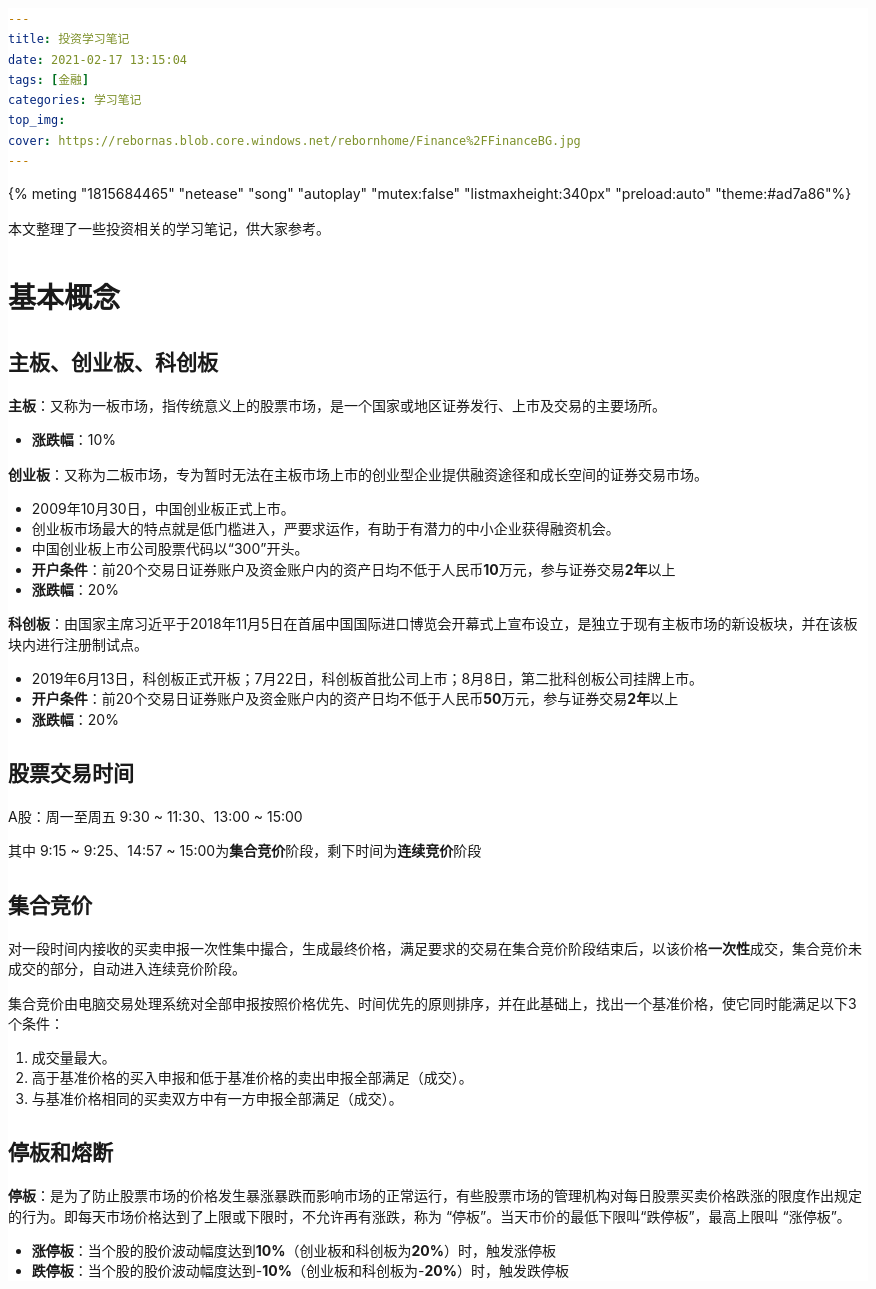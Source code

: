 ```yaml
---
title: 投资学习笔记
date: 2021-02-17 13:15:04
tags: [金融]
categories: 学习笔记
top_img:
cover: https://rebornas.blob.core.windows.net/rebornhome/Finance%2FFinanceBG.jpg
---
```


{% meting "1815684465" "netease" "song" "autoplay" "mutex:false" "listmaxheight:340px" "preload:auto" "theme:#ad7a86"%}

本文整理了一些投资相关的学习笔记，供大家参考。

# 基本概念
## 主板、创业板、科创板
**主板**：又称为一板市场，指传统意义上的股票市场，是一个国家或地区证券发行、上市及交易的主要场所。
  - **涨跌幅**：10%

**创业板**：又称为二板市场，专为暂时无法在主板市场上市的创业型企业提供融资途径和成长空间的证券交易市场。
  - 2009年10月30日，中国创业板正式上市。
  - 创业板市场最大的特点就是低门槛进入，严要求运作，有助于有潜力的中小企业获得融资机会。
  - 中国创业板上市公司股票代码以“300”开头。
  - **开户条件**：前20个交易日证券账户及资金账户内的资产日均不低于人民币**10**万元，参与证券交易**2年**以上
  - **涨跌幅**：20%

**科创板**：由国家主席习近平于2018年11月5日在首届中国国际进口博览会开幕式上宣布设立，是独立于现有主板市场的新设板块，并在该板块内进行注册制试点。
  - 2019年6月13日，科创板正式开板；7月22日，科创板首批公司上市；8月8日，第二批科创板公司挂牌上市。
  - **开户条件**：前20个交易日证券账户及资金账户内的资产日均不低于人民币**50**万元，参与证券交易**2年**以上
  - **涨跌幅**：20%

## 股票交易时间
A股：周一至周五 9:30 ~ 11:30、13:00 ~ 15:00

其中 9:15 ~ 9:25、14:57 ~ 15:00为**集合竞价**阶段，剩下时间为**连续竞价**阶段

## 集合竞价
对一段时间内接收的买卖申报一次性集中撮合，生成最终价格，满足要求的交易在集合竞价阶段结束后，以该价格**一次性**成交，集合竞价未成交的部分，自动进入连续竞价阶段。

集合竞价由电脑交易处理系统对全部申报按照价格优先、时间优先的原则排序，并在此基础上，找出一个基准价格，使它同时能满足以下3个条件：
1. 成交量最大。
1. 高于基准价格的买入申报和低于基准价格的卖出申报全部满足（成交）。
1. 与基准价格相同的买卖双方中有一方申报全部满足（成交）。

## 停板和熔断
**停板**：是为了防止股票市场的价格发生暴涨暴跌而影响市场的正常运行，有些股票市场的管理机构对每日股票买卖价格跌涨的限度作出规定的行为。即每天市场价格达到了上限或下限时，不允许再有涨跌，称为 “停板”。当天市价的最低下限叫“跌停板”，最高上限叫 “涨停板”。
   - **涨停板**：当个股的股价波动幅度达到**10%**（创业板和科创板为**20%**）时，触发涨停板
   - **跌停板**：当个股的股价波动幅度达到-**10%**（创业板和科创板为-**20%**）时，触发跌停板
